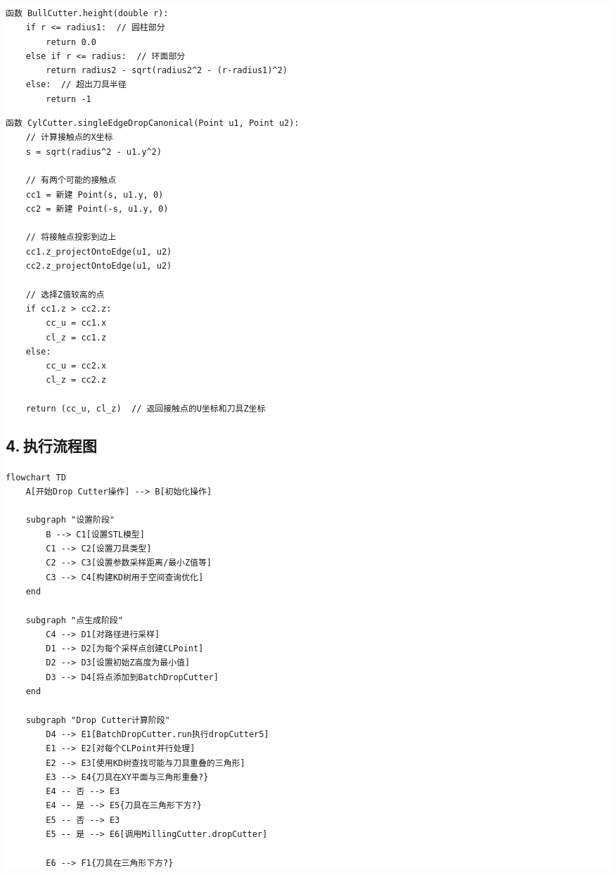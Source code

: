 ```
函数 BullCutter.height(double r):
    if r <= radius1:  // 圆柱部分
        return 0.0
    else if r <= radius:  // 环面部分
        return radius2 - sqrt(radius2^2 - (r-radius1)^2)
    else:  // 超出刀具半径
        return -1
```

```
函数 CylCutter.singleEdgeDropCanonical(Point u1, Point u2):
    // 计算接触点的X坐标
    s = sqrt(radius^2 - u1.y^2)
    
    // 有两个可能的接触点
    cc1 = 新建 Point(s, u1.y, 0)
    cc2 = 新建 Point(-s, u1.y, 0)
    
    // 将接触点投影到边上
    cc1.z_projectOntoEdge(u1, u2)
    cc2.z_projectOntoEdge(u1, u2)
    
    // 选择Z值较高的点
    if cc1.z > cc2.z:
        cc_u = cc1.x
        cl_z = cc1.z
    else:
        cc_u = cc2.x
        cl_z = cc2.z
    
    return (cc_u, cl_z)  // 返回接触点的U坐标和刀具Z坐标
```

## 4. 执行流程图

```mermaid
flowchart TD
    A[开始Drop Cutter操作] --> B[初始化操作]
    
    subgraph "设置阶段"
        B --> C1[设置STL模型]
        C1 --> C2[设置刀具类型]
        C2 --> C3[设置参数采样距离/最小Z值等]
        C3 --> C4[构建KD树用于空间查询优化]
    end
    
    subgraph "点生成阶段"
        C4 --> D1[对路径进行采样]
        D1 --> D2[为每个采样点创建CLPoint]
        D2 --> D3[设置初始Z高度为最小值]
        D3 --> D4[将点添加到BatchDropCutter]
    end
    
    subgraph "Drop Cutter计算阶段"
        D4 --> E1[BatchDropCutter.run执行dropCutter5]
        E1 --> E2[对每个CLPoint并行处理]
        E2 --> E3[使用KD树查找可能与刀具重叠的三角形]
        E3 --> E4{刀具在XY平面与三角形重叠?}
        E4 -- 否 --> E3
        E4 -- 是 --> E5{刀具在三角形下方?}
        E5 -- 否 --> E3
        E5 -- 是 --> E6[调用MillingCutter.dropCutter]
        
        E6 --> F1{刀具在三角形下方?}
```
